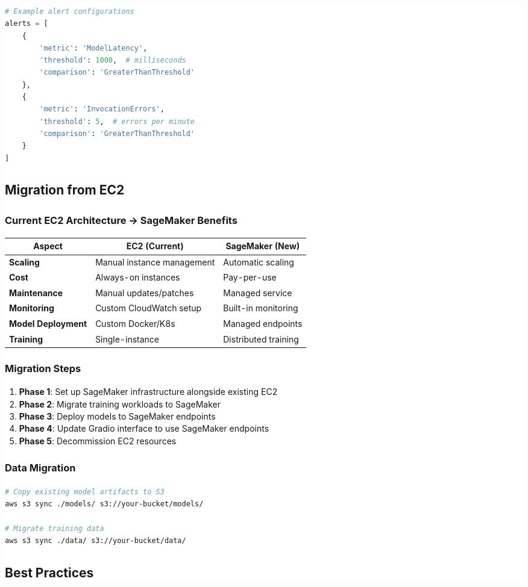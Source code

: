 ```python
# Example alert configurations
alerts = [
    {
        'metric': 'ModelLatency',
        'threshold': 1000,  # milliseconds
        'comparison': 'GreaterThanThreshold'
    },
    {
        'metric': 'InvocationErrors',
        'threshold': 5,  # errors per minute
        'comparison': 'GreaterThanThreshold'
    }
]
```

## Migration from EC2

### Current EC2 Architecture → SageMaker Benefits

| **Aspect** | **EC2 (Current)** | **SageMaker (New)** |
|------------|-------------------|---------------------|
| **Scaling** | Manual instance management | Automatic scaling |
| **Cost** | Always-on instances | Pay-per-use |
| **Maintenance** | Manual updates/patches | Managed service |
| **Monitoring** | Custom CloudWatch setup | Built-in monitoring |
| **Model Deployment** | Custom Docker/K8s | Managed endpoints |
| **Training** | Single-instance | Distributed training |

### Migration Steps

1. **Phase 1**: Set up SageMaker infrastructure alongside existing EC2
2. **Phase 2**: Migrate training workloads to SageMaker
3. **Phase 3**: Deploy models to SageMaker endpoints
4. **Phase 4**: Update Gradio interface to use SageMaker endpoints
5. **Phase 5**: Decommission EC2 resources

### Data Migration

```bash
# Copy existing model artifacts to S3
aws s3 sync ./models/ s3://your-bucket/models/

# Migrate training data
aws s3 sync ./data/ s3://your-bucket/data/
```

## Best Practices
